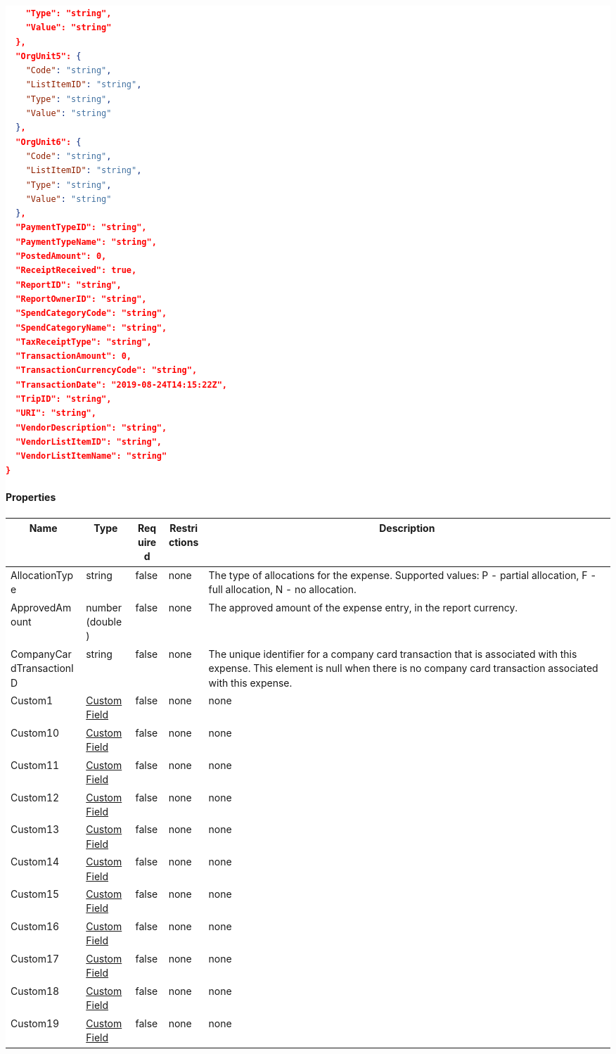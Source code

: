 ```json
    "Type": "string",
    "Value": "string"
  },
  "OrgUnit5": {
    "Code": "string",
    "ListItemID": "string",
    "Type": "string",
    "Value": "string"
  },
  "OrgUnit6": {
    "Code": "string",
    "ListItemID": "string",
    "Type": "string",
    "Value": "string"
  },
  "PaymentTypeID": "string",
  "PaymentTypeName": "string",
  "PostedAmount": 0,
  "ReceiptReceived": true,
  "ReportID": "string",
  "ReportOwnerID": "string",
  "SpendCategoryCode": "string",
  "SpendCategoryName": "string",
  "TaxReceiptType": "string",
  "TransactionAmount": 0,
  "TransactionCurrencyCode": "string",
  "TransactionDate": "2019-08-24T14:15:22Z",
  "TripID": "string",
  "URI": "string",
  "VendorDescription": "string",
  "VendorListItemID": "string",
  "VendorListItemName": "string"
}

```

#### Properties

|Name|Type|Required|Restrictions|Description|
|---|---|---|---|---|
|AllocationType|string|false|none|The type of allocations for the expense. Supported values: P - partial allocation, F - full allocation, N - no allocation.|
|ApprovedAmount|number(double)|false|none|The approved amount of the expense entry, in the report currency.|
|CompanyCardTransactionID|string|false|none|The unique identifier for a company card transaction that is associated with this expense. This element is null when there is no company card transaction associated with this expense.|
|Custom1|[CustomField](#schemacustomfield)|false|none|none|
|Custom10|[CustomField](#schemacustomfield)|false|none|none|
|Custom11|[CustomField](#schemacustomfield)|false|none|none|
|Custom12|[CustomField](#schemacustomfield)|false|none|none|
|Custom13|[CustomField](#schemacustomfield)|false|none|none|
|Custom14|[CustomField](#schemacustomfield)|false|none|none|
|Custom15|[CustomField](#schemacustomfield)|false|none|none|
|Custom16|[CustomField](#schemacustomfield)|false|none|none|
|Custom17|[CustomField](#schemacustomfield)|false|none|none|
|Custom18|[CustomField](#schemacustomfield)|false|none|none|
|Custom19|[CustomField](#schemacustomfield)|false|none|none|